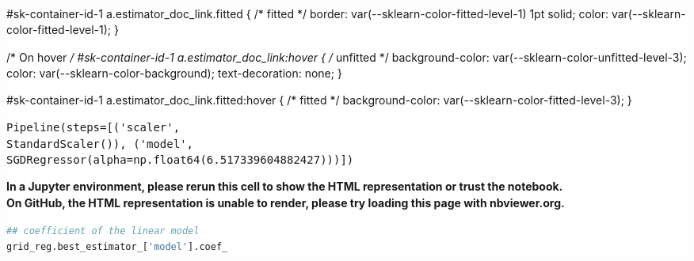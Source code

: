 #sk-container-id-1 a.estimator_doc_link.fitted {
  /* fitted */
  border: var(--sklearn-color-fitted-level-1) 1pt solid;
  color: var(--sklearn-color-fitted-level-1);
}

/* On hover */
#sk-container-id-1 a.estimator_doc_link:hover {
  /* unfitted */
  background-color: var(--sklearn-color-unfitted-level-3);
  color: var(--sklearn-color-background);
  text-decoration: none;
}

#sk-container-id-1 a.estimator_doc_link.fitted:hover {
  /* fitted */
  background-color: var(--sklearn-color-fitted-level-3);
}
</style><div id="sk-container-id-1" class="sk-top-container"><div class="sk-text-repr-fallback"><pre>Pipeline(steps=[(&#x27;scaler&#x27;, StandardScaler()),
                (&#x27;model&#x27;, SGDRegressor(alpha=np.float64(6.517339604882427)))])</pre><b>In a Jupyter environment, please rerun this cell to show the HTML representation or trust the notebook. <br />On GitHub, the HTML representation is unable to render, please try loading this page with nbviewer.org.</b></div><div class="sk-container" hidden><div class="sk-item sk-dashed-wrapped"><div class="sk-label-container"><div class="sk-label fitted sk-toggleable"><input class="sk-toggleable__control sk-hidden--visually" id="sk-estimator-id-1" type="checkbox" ><label for="sk-estimator-id-1" class="sk-toggleable__label fitted sk-toggleable__label-arrow fitted">&nbsp;&nbsp;Pipeline<a class="sk-estimator-doc-link fitted" rel="noreferrer" target="_blank" href="https://scikit-learn.org/1.5/modules/generated/sklearn.pipeline.Pipeline.html">?<span>Documentation for Pipeline</span></a><span class="sk-estimator-doc-link fitted">i<span>Fitted</span></span></label><div class="sk-toggleable__content fitted"><pre>Pipeline(steps=[(&#x27;scaler&#x27;, StandardScaler()),
                (&#x27;model&#x27;, SGDRegressor(alpha=np.float64(6.517339604882427)))])</pre></div> </div></div><div class="sk-serial"><div class="sk-item"><div class="sk-estimator fitted sk-toggleable"><input class="sk-toggleable__control sk-hidden--visually" id="sk-estimator-id-2" type="checkbox" ><label for="sk-estimator-id-2" class="sk-toggleable__label fitted sk-toggleable__label-arrow fitted">&nbsp;StandardScaler<a class="sk-estimator-doc-link fitted" rel="noreferrer" target="_blank" href="https://scikit-learn.org/1.5/modules/generated/sklearn.preprocessing.StandardScaler.html">?<span>Documentation for StandardScaler</span></a></label><div class="sk-toggleable__content fitted"><pre>StandardScaler()</pre></div> </div></div><div class="sk-item"><div class="sk-estimator fitted sk-toggleable"><input class="sk-toggleable__control sk-hidden--visually" id="sk-estimator-id-3" type="checkbox" ><label for="sk-estimator-id-3" class="sk-toggleable__label fitted sk-toggleable__label-arrow fitted">&nbsp;SGDRegressor<a class="sk-estimator-doc-link fitted" rel="noreferrer" target="_blank" href="https://scikit-learn.org/1.5/modules/generated/sklearn.linear_model.SGDRegressor.html">?<span>Documentation for SGDRegressor</span></a></label><div class="sk-toggleable__content fitted"><pre>SGDRegressor(alpha=np.float64(6.517339604882427))</pre></div> </div></div></div></div></div></div>




```python
## coefficient of the linear model
grid_reg.best_estimator_['model'].coef_
```

